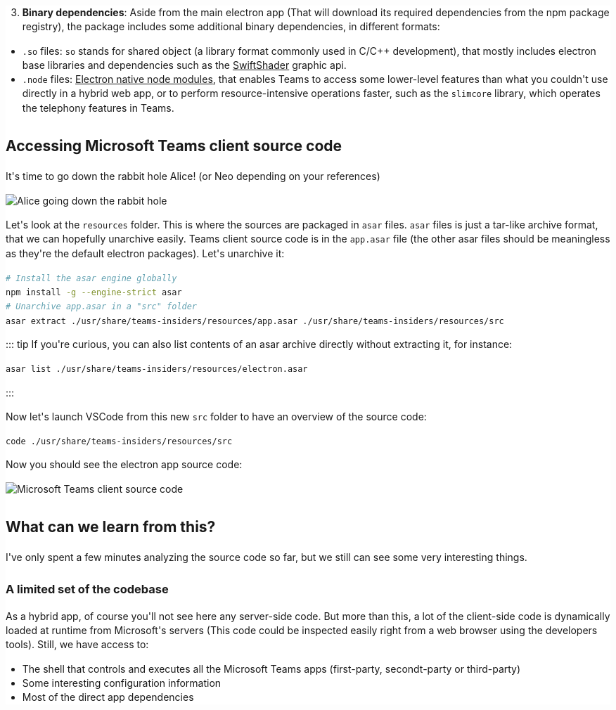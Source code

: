 3. **Binary dependencies**: Aside from the main electron app (That will download its required dependencies from the npm package registry), the package includes some additional binary dependencies, in different formats:
  - `.so` files: `so` stands for shared object (a library format commonly used in C/C++ development), that mostly includes electron base libraries and dependencies such as the [SwiftShader](https://github.com/google/swiftshader) graphic api.
  - `.node` files: [Electron native node modules](https://www.electronjs.org/docs/tutorial/using-native-node-modules), that enables Teams to access some lower-level features than what you couldn't use directly in a hybrid web app, or to perform resource-intensive operations faster, such as the `slimcore` library, which operates the telephony features in Teams.

## Accessing Microsoft Teams client source code
It's time to go down the rabbit hole Alice! (or Neo depending on your references)

![Alice going down the rabbit hole](/img/blog/alice-rabbit-hole.gif)  

Let's look at the `resources` folder. This is where the sources are packaged in `asar` files. `asar` files is just a tar-like archive format, that we can hopefully unarchive easily.
Teams client source code is in the `app.asar` file (the other asar files should be meaningless as they're the default electron packages). Let's unarchive it:

```sh
# Install the asar engine globally
npm install -g --engine-strict asar
# Unarchive app.asar in a "src" folder
asar extract ./usr/share/teams-insiders/resources/app.asar ./usr/share/teams-insiders/resources/src
```

::: tip
If you're curious, you can also list contents of an asar archive directly without extracting it, for instance:
```sh
asar list ./usr/share/teams-insiders/resources/electron.asar
```
:::

Now let's launch VSCode from this new `src` folder to have an overview of the source code:
```sh
code ./usr/share/teams-insiders/resources/src
```
Now you should see the electron app source code:

![Microsoft Teams client source code](/img/blog/teams-client-source-code.png)

## What can we learn from this?
I've only spent a few minutes analyzing the source code so far, but we still can see some very interesting things.

### A limited set of the codebase  
As a hybrid app, of course you'll not see here any server-side code. But more than this, a lot of the client-side code is dynamically loaded at runtime from Microsoft's servers (This code could be inspected easily right from a web browser using the developers tools). Still, we have access to:
- The shell that controls and executes all the Microsoft Teams apps (first-party, secondt-party or third-party)
- Some interesting configuration information
- Most of the direct app dependencies
